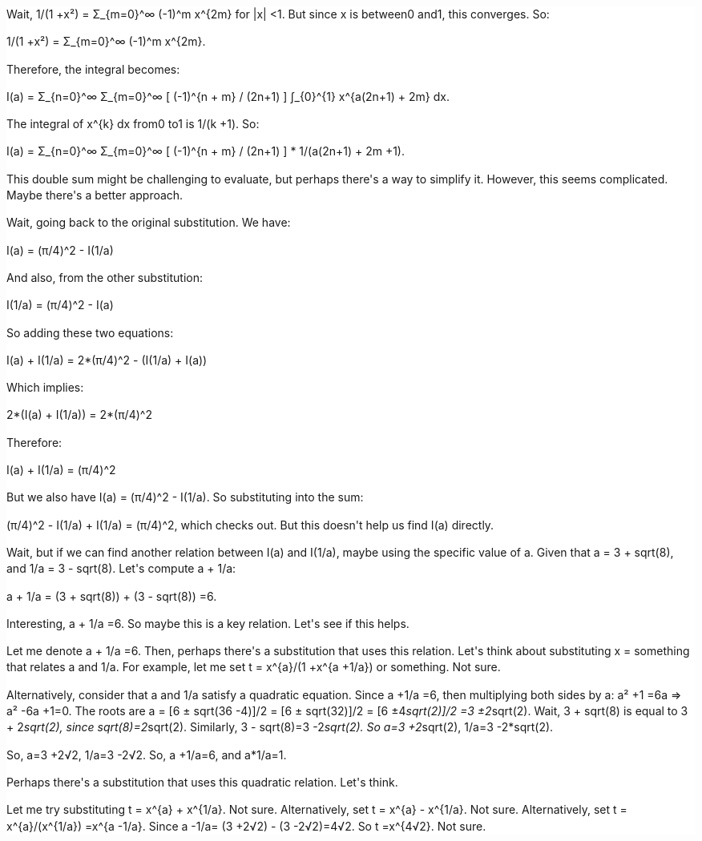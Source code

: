 Wait, 1/(1 +x²) = Σ_{m=0}^∞ (-1)^m x^{2m} for |x| <1. But since x is between0 and1, this converges. So:

1/(1 +x²) = Σ_{m=0}^∞ (-1)^m x^{2m}.

Therefore, the integral becomes:

I(a) = Σ_{n=0}^∞ Σ_{m=0}^∞ [ (-1)^{n + m} / (2n+1) ] ∫_{0}^{1} x^{a(2n+1) + 2m} dx.

The integral of x^{k} dx from0 to1 is 1/(k +1). So:

I(a) = Σ_{n=0}^∞ Σ_{m=0}^∞ [ (-1)^{n + m} / (2n+1) ] * 1/(a(2n+1) + 2m +1).

This double sum might be challenging to evaluate, but perhaps there's a way to simplify it. However, this seems complicated. Maybe there's a better approach.

Wait, going back to the original substitution. We have:

I(a) = (π/4)^2 - I(1/a)

And also, from the other substitution:

I(1/a) = (π/4)^2 - I(a)

So adding these two equations:

I(a) + I(1/a) = 2*(π/4)^2 - (I(1/a) + I(a))

Which implies:

2*(I(a) + I(1/a)) = 2*(π/4)^2

Therefore:

I(a) + I(1/a) = (π/4)^2

But we also have I(a) = (π/4)^2 - I(1/a). So substituting into the sum:

(π/4)^2 - I(1/a) + I(1/a) = (π/4)^2, which checks out. But this doesn't help us find I(a) directly.

Wait, but if we can find another relation between I(a) and I(1/a), maybe using the specific value of a. Given that a = 3 + sqrt(8), and 1/a = 3 - sqrt(8). Let's compute a + 1/a:

a + 1/a = (3 + sqrt(8)) + (3 - sqrt(8)) =6.

Interesting, a + 1/a =6. So maybe this is a key relation. Let's see if this helps.

Let me denote a + 1/a =6. Then, perhaps there's a substitution that uses this relation. Let's think about substituting x = something that relates a and 1/a. For example, let me set t = x^{a}/(1 +x^{a +1/a}) or something. Not sure.

Alternatively, consider that a and 1/a satisfy a quadratic equation. Since a +1/a =6, then multiplying both sides by a: a² +1 =6a => a² -6a +1=0. The roots are a = [6 ± sqrt(36 -4)]/2 = [6 ± sqrt(32)]/2 = [6 ±4*sqrt(2)]/2 =3 ±2*sqrt(2). Wait, 3 + sqrt(8) is equal to 3 + 2*sqrt(2), since sqrt(8)=2*sqrt(2). Similarly, 3 - sqrt(8)=3 -2*sqrt(2). So a=3 +2*sqrt(2), 1/a=3 -2*sqrt(2).

So, a=3 +2√2, 1/a=3 -2√2. So, a +1/a=6, and a*1/a=1.

Perhaps there's a substitution that uses this quadratic relation. Let's think.

Let me try substituting t = x^{a} + x^{1/a}. Not sure. Alternatively, set t = x^{a} - x^{1/a}. Not sure. Alternatively, set t = x^{a}/(x^{1/a}) =x^{a -1/a}. Since a -1/a= (3 +2√2) - (3 -2√2)=4√2. So t =x^{4√2}. Not sure.
